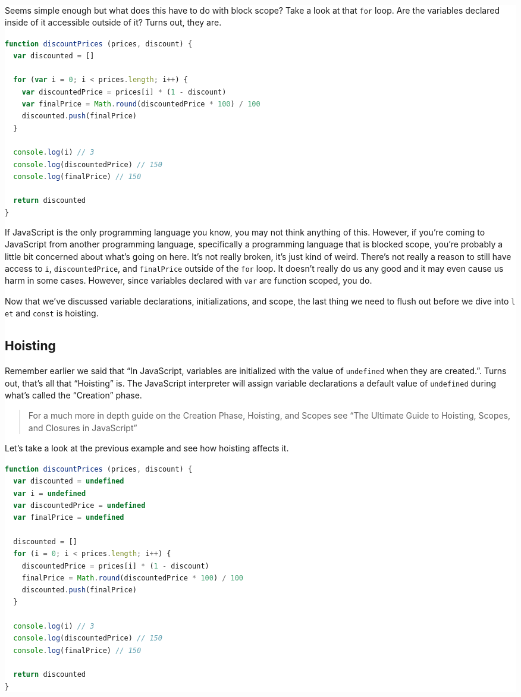 Seems simple enough but what does this have to do with block scope? Take a look at that ```for``` loop. Are the variables declared inside of it accessible outside of it? Turns out, they are.

```javascript
function discountPrices (prices, discount) {
  var discounted = []

  for (var i = 0; i < prices.length; i++) {
    var discountedPrice = prices[i] * (1 - discount)
    var finalPrice = Math.round(discountedPrice * 100) / 100
    discounted.push(finalPrice)
  }

  console.log(i) // 3
  console.log(discountedPrice) // 150
  console.log(finalPrice) // 150

  return discounted
}
```

If JavaScript is the only programming language you know, you may not think anything of this. However, if you’re coming to JavaScript from another programming language, specifically a programming language that is blocked scope, you’re probably a little bit concerned about what’s going on here. It’s not really broken, it’s just kind of weird. There’s not really a reason to still have access to ```i```, ```discountedPrice```, and ```finalPrice``` outside of the ```for``` loop. It doesn’t really do us any good and it may even cause us harm in some cases. However, since variables declared with ```var``` are function scoped, you do.

Now that we’ve discussed variable declarations, initializations, and scope, the last thing we need to flush out before we dive into ```let``` and ```const``` is hoisting.

## Hoisting

Remember earlier we said that “In JavaScript, variables are initialized with the value of ```undefined``` when they are created.”. Turns out, that’s all that “Hoisting” is. The JavaScript interpreter will assign variable declarations a default value of ```undefined``` during what’s called the “Creation” phase.

> For a much more in depth guide on the Creation Phase, Hoisting, and Scopes see “The Ultimate Guide to Hoisting, Scopes, and Closures in JavaScript”

Let’s take a look at the previous example and see how hoisting affects it.

```javascript
function discountPrices (prices, discount) {
  var discounted = undefined
  var i = undefined
  var discountedPrice = undefined
  var finalPrice = undefined

  discounted = []
  for (i = 0; i < prices.length; i++) {
    discountedPrice = prices[i] * (1 - discount)
    finalPrice = Math.round(discountedPrice * 100) / 100
    discounted.push(finalPrice)
  }

  console.log(i) // 3
  console.log(discountedPrice) // 150
  console.log(finalPrice) // 150

  return discounted
}
```
